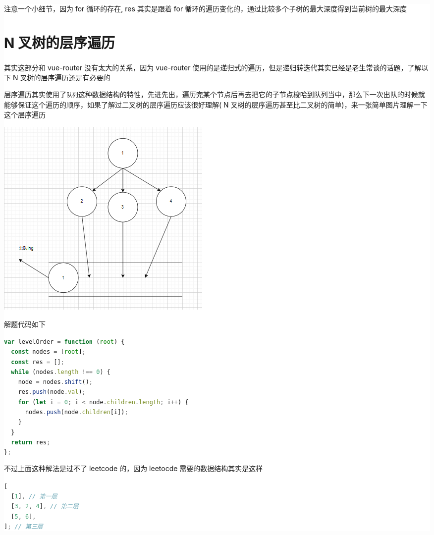 注意一个小细节，因为 for 循环的存在, res 其实是跟着 for 循环的遍历变化的，通过比较多个子树的最大深度得到当前树的最大深度

# N 叉树的层序遍历

其实这部分和 vue-router 没有太大的关系，因为 vue-router 使用的是递归式的遍历，但是递归转迭代其实已经是老生常谈的话题，了解以下 N 叉树的层序遍历还是有必要的

层序遍历其实使用了`队列`这种数据结构的特性，先进先出，遍历完某个节点后再去把它的子节点梭哈到队列当中，那么下一次出队的时候就能够保证这个遍历的顺序，如果了解过二叉树的层序遍历应该很好理解( N 叉树的层序遍历甚至比二叉树的简单)，来一张简单图片理解一下这个层序遍历

![IMG](./../IMG/5.png)

解题代码如下

```js
var levelOrder = function (root) {
  const nodes = [root];
  const res = [];
  while (nodes.length !== 0) {
    node = nodes.shift();
    res.push(node.val);
    for (let i = 0; i < node.children.length; i++) {
      nodes.push(node.children[i]);
    }
  }
  return res;
};
```

不过上面这种解法是过不了 leetcode 的，因为 leetocde 需要的数据结构其实是这样

```js
[
  [1], // 第一层
  [3, 2, 4], // 第二层
  [5, 6],
]; // 第三层
```
